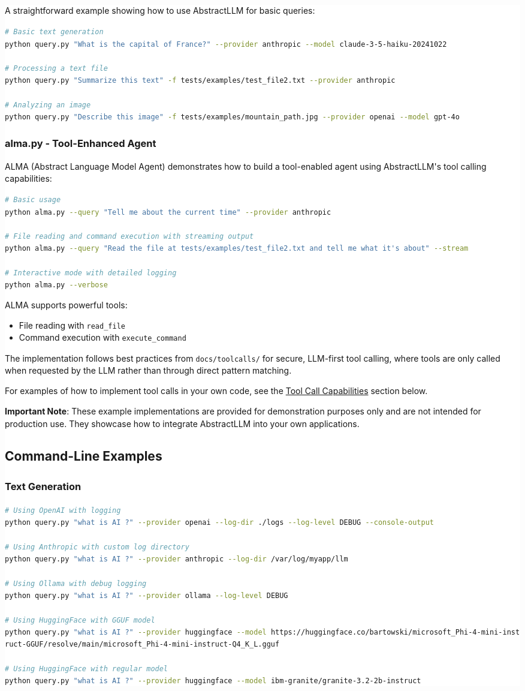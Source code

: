 A straightforward example showing how to use AbstractLLM for basic queries:

```bash
# Basic text generation
python query.py "What is the capital of France?" --provider anthropic --model claude-3-5-haiku-20241022

# Processing a text file
python query.py "Summarize this text" -f tests/examples/test_file2.txt --provider anthropic

# Analyzing an image
python query.py "Describe this image" -f tests/examples/mountain_path.jpg --provider openai --model gpt-4o
```

### alma.py - Tool-Enhanced Agent

ALMA (Abstract Language Model Agent) demonstrates how to build a tool-enabled agent using AbstractLLM's tool calling capabilities:

```bash
# Basic usage
python alma.py --query "Tell me about the current time" --provider anthropic

# File reading and command execution with streaming output
python alma.py --query "Read the file at tests/examples/test_file2.txt and tell me what it's about" --stream

# Interactive mode with detailed logging
python alma.py --verbose
```

ALMA supports powerful tools:
- File reading with `read_file`
- Command execution with `execute_command`

The implementation follows best practices from `docs/toolcalls/` for secure, LLM-first tool calling, where tools are only called when requested by the LLM rather than through direct pattern matching.

For examples of how to implement tool calls in your own code, see the [Tool Call Capabilities](#tool-call-capabilities) section below.

**Important Note**: These example implementations are provided for demonstration purposes only and are not intended for production use. They showcase how to integrate AbstractLLM into your own applications.

## Command-Line Examples

### Text Generation
```bash
# Using OpenAI with logging
python query.py "what is AI ?" --provider openai --log-dir ./logs --log-level DEBUG --console-output

# Using Anthropic with custom log directory
python query.py "what is AI ?" --provider anthropic --log-dir /var/log/myapp/llm

# Using Ollama with debug logging
python query.py "what is AI ?" --provider ollama --log-level DEBUG

# Using HuggingFace with GGUF model
python query.py "what is AI ?" --provider huggingface --model https://huggingface.co/bartowski/microsoft_Phi-4-mini-instruct-GGUF/resolve/main/microsoft_Phi-4-mini-instruct-Q4_K_L.gguf

# Using HuggingFace with regular model
python query.py "what is AI ?" --provider huggingface --model ibm-granite/granite-3.2-2b-instruct
```